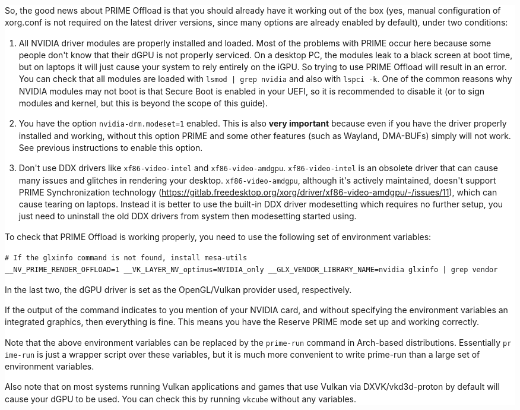 So, the good news about PRIME Offload is that you should already have it
working out of the box (yes, manual configuration of xorg.conf is not required
on the latest driver versions, since many options are already enabled by
default), under two conditions:

1. All NVIDIA driver modules are properly installed and loaded. Most of the
   problems with PRIME occur here because some people don't know that their
   dGPU is not properly serviced. On a desktop PC, the modules leak to a black
   screen at boot time, but on laptops it will just cause your system to rely
   entirely on the iGPU. So trying to use PRIME Offload will result in an
   error. You can check that all modules are loaded with ``lsmod | grep
   nvidia`` and also with ``lspci -k``. One of the common reasons why NVIDIA
   modules may not boot is that Secure Boot is enabled in your UEFI, so it is
   recommended to disable it (or to sign modules and kernel, but this is beyond
   the scope of this guide).

2. You have the option ``nvidia-drm.modeset=1`` enabled. This is also **very
   important** because even if you have the driver properly installed and
   working, without this option PRIME and some other features (such as Wayland,
   DMA-BUFs) simply will not work. See previous instructions to enable this
   option.

3. Don't use DDX drivers like ``xf86-video-intel`` and ``xf86-video-amdgpu``.
   ``xf86-video-intel`` is an obsolete driver that can cause many issues and
   glitches in rendering your desktop. ``xf86-video-amdgpu``, although it's
   actively maintained, doesn't support PRIME Synchronization technology
   (https://gitlab.freedesktop.org/xorg/driver/xf86-video-amdgpu/-/issues/11),
   which can cause tearing on laptops. Instead it is better to use the built-in
   DDX driver modesetting which requires no further setup, you just need to
   uninstall the old DDX drivers from system then modesetting started using.

To check that PRIME Offload is working properly, you need to use the following
set of environment variables:

```
# If the glxinfo command is not found, install mesa-utils
__NV_PRIME_RENDER_OFFLOAD=1 __VK_LAYER_NV_optimus=NVIDIA_only __GLX_VENDOR_LIBRARY_NAME=nvidia glxinfo | grep vendor
```

In the last two, the dGPU driver is set as the OpenGL/Vulkan provider used,
respectively.

If the output of the command indicates to you mention of your NVIDIA card,
and without specifying the environment variables an integrated graphics, then
everything is fine. This means you have the Reserve PRIME mode set up and
working correctly.

Note that the above environment variables can be replaced by the ``prime-run``
command in Arch-based distributions. Essentially ``prime-run`` is just a wrapper
script over these variables, but it is much more convenient to write prime-run
than a large set of environment variables.

Also note that on most systems running Vulkan applications and games that use
Vulkan via DXVK/vkd3d-proton by default will cause your dGPU to be used. You
can check this by running ``vkcube`` without any variables.

